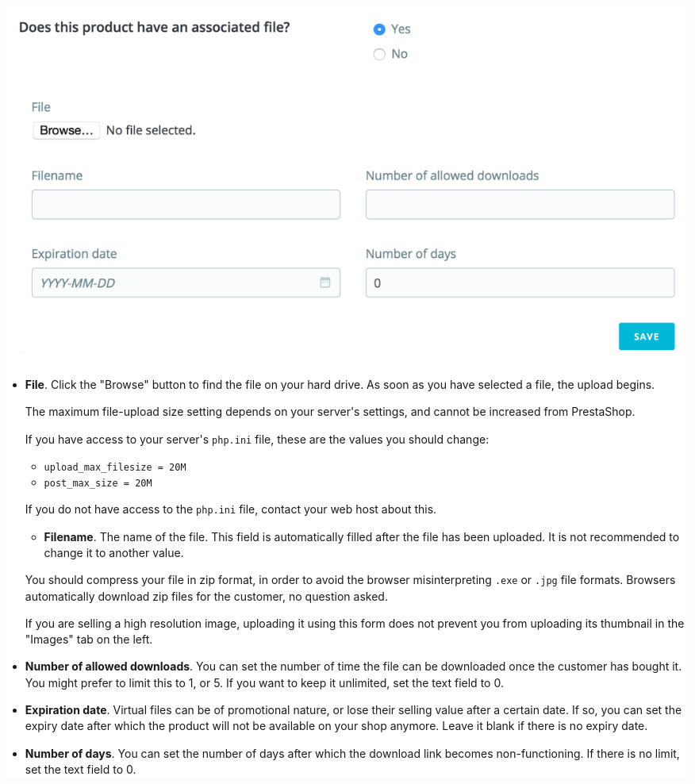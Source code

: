 ![](../../../.gitbook/assets/51185126.png)

* **File**. Click the "Browse" button to find the file on your hard drive. As soon as you have selected a file, the upload begins.

  The maximum file-upload size setting depends on your server's settings, and cannot be increased from PrestaShop.

  If you have access to your server's `php.ini` file, these are the values you should change:

  * `upload_max_filesize = 20M`
  * `post_max_size = 20M`

  If you do not have access to the `php.ini` file, contact your web host about this.

  * **Filename**. The name of the file. This field is automatically filled after the file has been uploaded. It is not recommended to change it to another value.

  You should compress your file in zip format, in order to avoid the browser misinterpreting `.exe` or `.jpg` file formats. Browsers automatically download zip files for the customer, no question asked.

  If you are selling a high resolution image, uploading it using this form does not prevent you from uploading its thumbnail in the "Images" tab on the left.

* **Number of allowed downloads**. You can set the number of time the file can be downloaded once the customer has bought it. You might prefer to limit this to 1, or 5. If you want to keep it unlimited, set the text field to 0.
* **Expiration date**. Virtual files can be of promotional nature, or lose their selling value after a certain date. If so, you can set the expiry date after which the product will not be available on your shop anymore. Leave it blank if there is no expiry date.
* **Number of days**. You can set the number of days after which the download link becomes non-functioning. If there is no limit, set the text field to 0.
